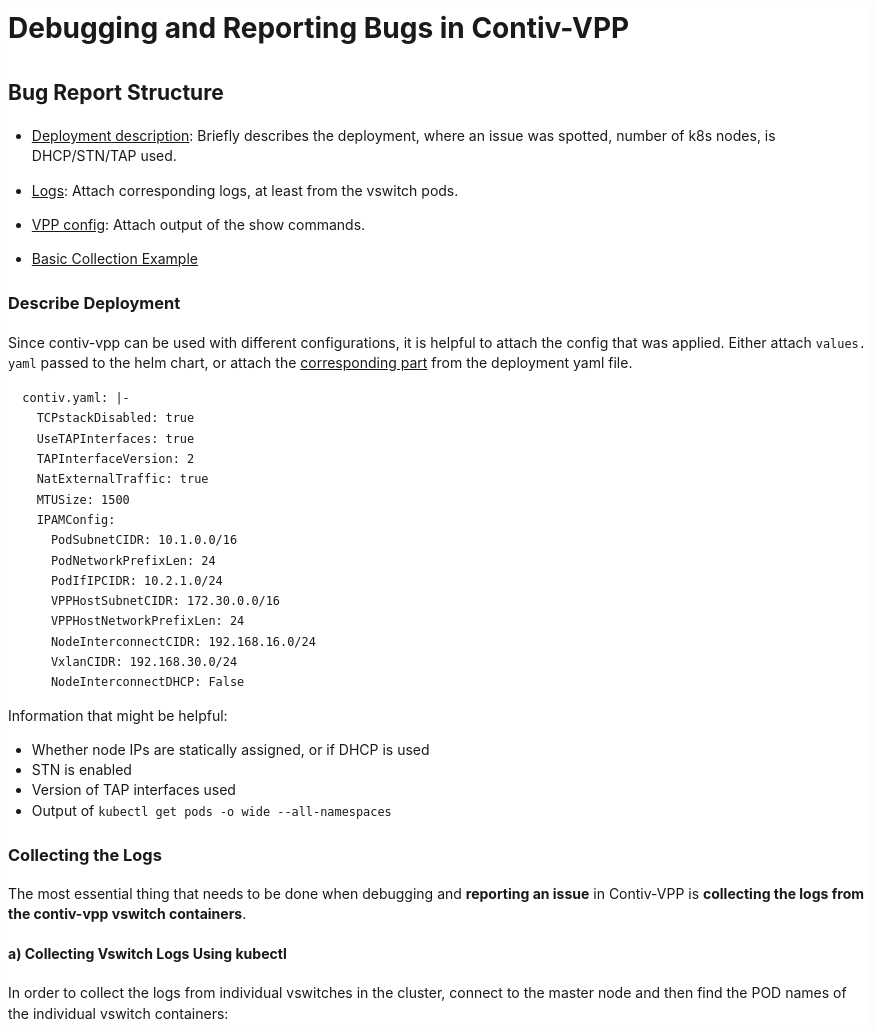 # Debugging and Reporting Bugs in Contiv-VPP

## Bug Report Structure

- [Deployment description](#describe-deployment):
Briefly describes the deployment, where an issue was spotted,
number of k8s nodes, is DHCP/STN/TAP used.

- [Logs](#collecting-the-logs):
Attach corresponding logs, at least from the vswitch pods.

- [VPP config](#inspect-vpp-config):
Attach output of the show commands.

- [Basic Collection Example](#basic-example)

### Describe Deployment
Since contiv-vpp can be used with different configurations, it is helpful 
to attach the config that was applied. Either attach `values.yaml` passed to the helm chart,
or attach the [corresponding part](https://github.com/contiv/vpp/blob/42b3bfbe8735508667b1e7f1928109a65dfd5261/k8s/contiv-vpp.yaml#L24-L38) from the deployment yaml file.

```
  contiv.yaml: |-
    TCPstackDisabled: true
    UseTAPInterfaces: true
    TAPInterfaceVersion: 2
    NatExternalTraffic: true
    MTUSize: 1500
    IPAMConfig:
      PodSubnetCIDR: 10.1.0.0/16
      PodNetworkPrefixLen: 24
      PodIfIPCIDR: 10.2.1.0/24
      VPPHostSubnetCIDR: 172.30.0.0/16
      VPPHostNetworkPrefixLen: 24
      NodeInterconnectCIDR: 192.168.16.0/24
      VxlanCIDR: 192.168.30.0/24
      NodeInterconnectDHCP: False
```

Information that might be helpful:
 - Whether node IPs are statically assigned, or if DHCP is used
 - STN is enabled
 - Version of TAP interfaces used
 - Output of `kubectl get pods -o wide --all-namespaces`
 

### Collecting the Logs

The most essential thing that needs to be done when debugging and **reporting an issue**
in Contiv-VPP is **collecting the logs from the contiv-vpp vswitch containers**.

#### a) Collecting Vswitch Logs Using kubectl
In order to collect the logs from individual vswitches in the cluster, connect to the master node
and then find the POD names of the individual vswitch containers:

